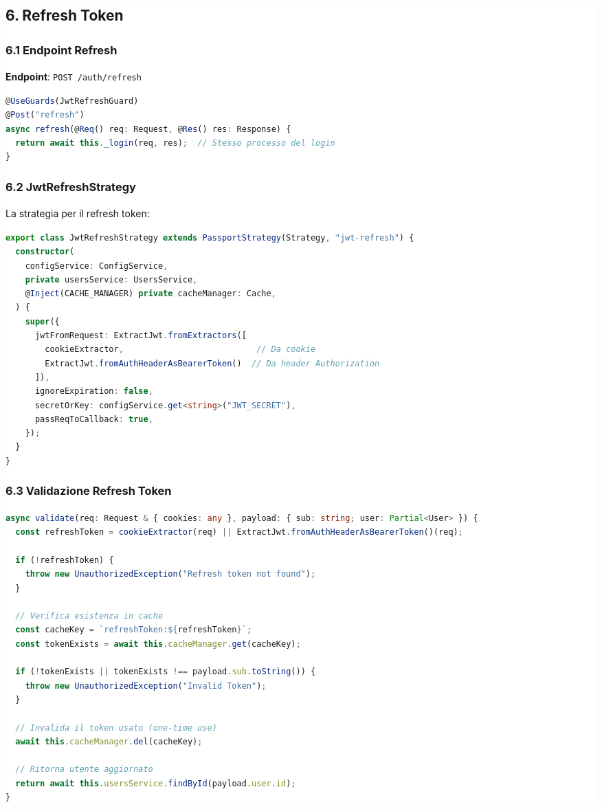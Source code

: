 ## 6. Refresh Token

### 6.1 Endpoint Refresh

**Endpoint**: `POST /auth/refresh`

```typescript
@UseGuards(JwtRefreshGuard)
@Post("refresh")
async refresh(@Req() req: Request, @Res() res: Response) {
  return await this._login(req, res);  // Stesso processo del login
}
```

### 6.2 JwtRefreshStrategy

La strategia per il refresh token:

```typescript
export class JwtRefreshStrategy extends PassportStrategy(Strategy, "jwt-refresh") {
  constructor(
    configService: ConfigService,
    private usersService: UsersService,
    @Inject(CACHE_MANAGER) private cacheManager: Cache,
  ) {
    super({
      jwtFromRequest: ExtractJwt.fromExtractors([
        cookieExtractor,                           // Da cookie
        ExtractJwt.fromAuthHeaderAsBearerToken()  // Da header Authorization
      ]),
      ignoreExpiration: false,
      secretOrKey: configService.get<string>("JWT_SECRET"),
      passReqToCallback: true,
    });
  }
}
```

### 6.3 Validazione Refresh Token

```typescript
async validate(req: Request & { cookies: any }, payload: { sub: string; user: Partial<User> }) {
  const refreshToken = cookieExtractor(req) || ExtractJwt.fromAuthHeaderAsBearerToken()(req);
  
  if (!refreshToken) {
    throw new UnauthorizedException("Refresh token not found");
  }
  
  // Verifica esistenza in cache
  const cacheKey = `refreshToken:${refreshToken}`;
  const tokenExists = await this.cacheManager.get(cacheKey);
  
  if (!tokenExists || tokenExists !== payload.sub.toString()) {
    throw new UnauthorizedException("Invalid Token");
  }
  
  // Invalida il token usato (one-time use)
  await this.cacheManager.del(cacheKey);
  
  // Ritorna utente aggiornato
  return await this.usersService.findById(payload.user.id);
}
```

